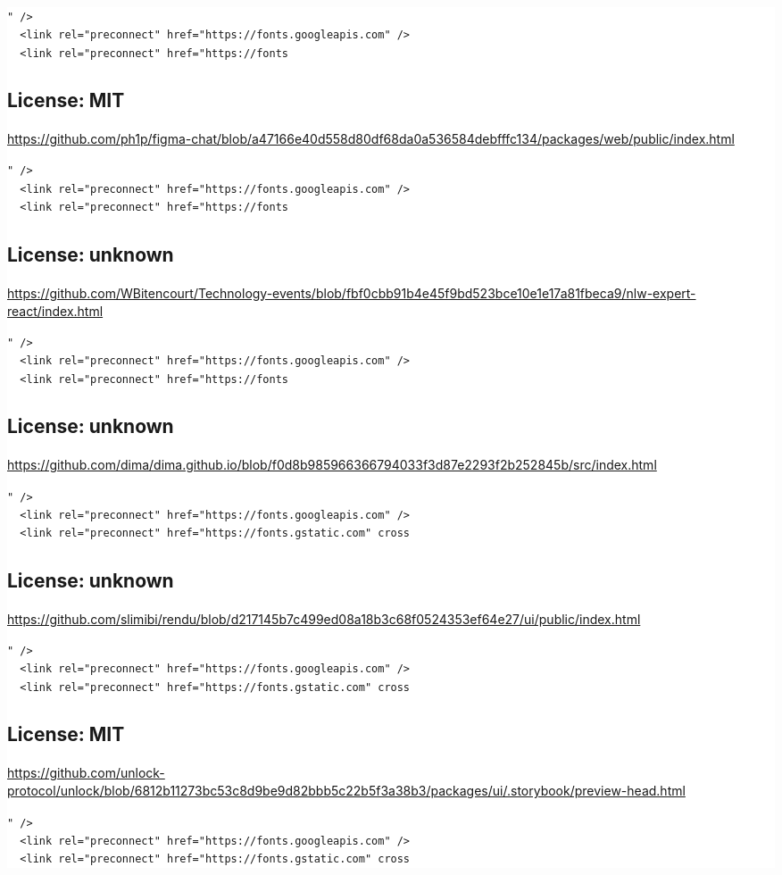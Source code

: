 ```
" />
  <link rel="preconnect" href="https://fonts.googleapis.com" />
  <link rel="preconnect" href="https://fonts
```


## License: MIT
https://github.com/ph1p/figma-chat/blob/a47166e40d558d80df68da0a536584debfffc134/packages/web/public/index.html

```
" />
  <link rel="preconnect" href="https://fonts.googleapis.com" />
  <link rel="preconnect" href="https://fonts
```


## License: unknown
https://github.com/WBitencourt/Technology-events/blob/fbf0cbb91b4e45f9bd523bce10e1e17a81fbeca9/nlw-expert-react/index.html

```
" />
  <link rel="preconnect" href="https://fonts.googleapis.com" />
  <link rel="preconnect" href="https://fonts
```


## License: unknown
https://github.com/dima/dima.github.io/blob/f0d8b985966366794033f3d87e2293f2b252845b/src/index.html

```
" />
  <link rel="preconnect" href="https://fonts.googleapis.com" />
  <link rel="preconnect" href="https://fonts.gstatic.com" cross
```


## License: unknown
https://github.com/slimibi/rendu/blob/d217145b7c499ed08a18b3c68f0524353ef64e27/ui/public/index.html

```
" />
  <link rel="preconnect" href="https://fonts.googleapis.com" />
  <link rel="preconnect" href="https://fonts.gstatic.com" cross
```


## License: MIT
https://github.com/unlock-protocol/unlock/blob/6812b11273bc53c8d9be9d82bbb5c22b5f3a38b3/packages/ui/.storybook/preview-head.html

```
" />
  <link rel="preconnect" href="https://fonts.googleapis.com" />
  <link rel="preconnect" href="https://fonts.gstatic.com" cross
```
